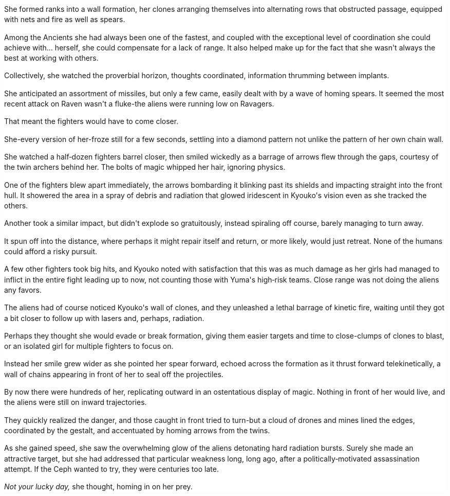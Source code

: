 She formed ranks into a wall formation, her clones arranging themselves into alternating rows that obstructed passage, equipped with nets and fire as well as spears.

Among the Ancients she had always been one of the fastest, and coupled with the exceptional level of coordination she could achieve with… herself, she could compensate for a lack of range. It also helped make up for the fact that she wasn't always the best at working with others.

Collectively, she watched the proverbial horizon, thoughts coordinated, information thrumming between implants.

She anticipated an assortment of missiles, but only a few came, easily dealt with by a wave of homing spears. It seemed the most recent attack on Raven wasn't a fluke-the aliens were running low on Ravagers.

That meant the fighters would have to come closer.

She-every version of her-froze still for a few seconds, settling into a diamond pattern not unlike the pattern of her own chain wall.

She watched a half‐dozen fighters barrel closer, then smiled wickedly as a barrage of arrows flew through the gaps, courtesy of the twin archers behind her. The bolts of magic whipped her hair, ignoring physics.

One of the fighters blew apart immediately, the arrows bombarding it blinking past its shields and impacting straight into the front hull. It showered the area in a spray of debris and radiation that glowed iridescent in Kyouko's vision even as she tracked the others.

Another took a similar impact, but didn't explode so gratuitously, instead spiraling off course, barely managing to turn away.

It spun off into the distance, where perhaps it might repair itself and return, or more likely, would just retreat. None of the humans could afford a risky pursuit.

A few other fighters took big hits, and Kyouko noted with satisfaction that this was as much damage as her girls had managed to inflict in the entire fight leading up to now, not counting those with Yuma's high‐risk teams. Close range was not doing the aliens any favors.

The aliens had of course noticed Kyouko's wall of clones, and they unleashed a lethal barrage of kinetic fire, waiting until they got a bit closer to follow up with lasers and, perhaps, radiation.

Perhaps they thought she would evade or break formation, giving them easier targets and time to close-clumps of clones to blast, or an isolated girl for multiple fighters to focus on.

Instead her smile grew wider as she pointed her spear forward, echoed across the formation as it thrust forward telekinetically, a wall of chains appearing in front of her to seal off the projectiles.

By now there were hundreds of her, replicating outward in an ostentatious display of magic. Nothing in front of her would live, and the aliens were still on inward trajectories.

They quickly realized the danger, and those caught in front tried to turn-but a cloud of drones and mines lined the edges, coordinated by the gestalt, and accentuated by homing arrows from the twins.

As she gained speed, she saw the overwhelming glow of the aliens detonating hard radiation bursts. Surely she made an attractive target, but she had addressed that particular weakness long, long ago, after a politically‐motivated assassination attempt. If the Ceph wanted to try, they were centuries too late.

*Not your lucky day,* she thought, homing in on her prey.

